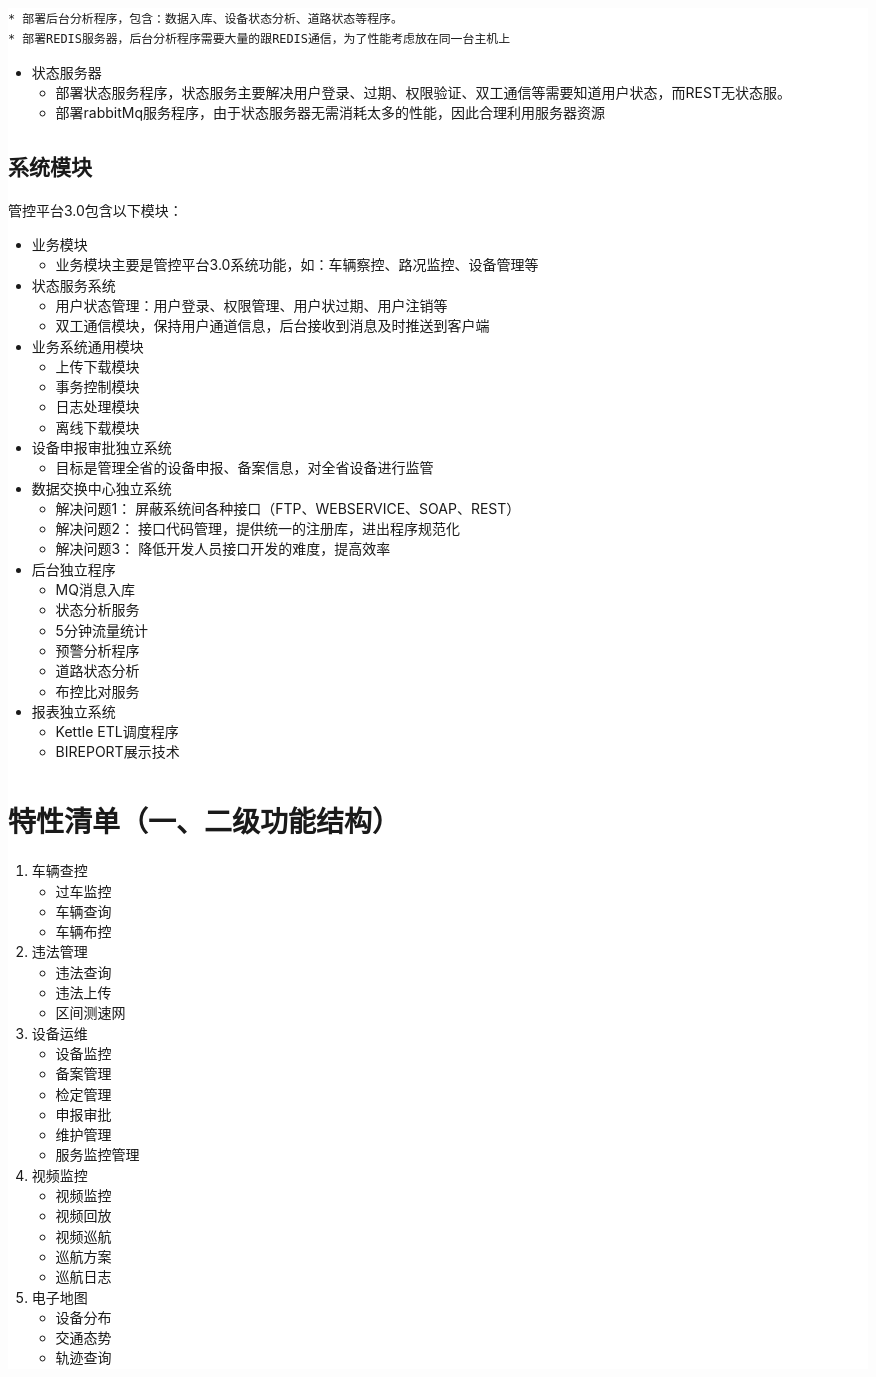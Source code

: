     * 部署后台分析程序，包含：数据入库、设备状态分析、道路状态等程序。
    * 部署REDIS服务器，后台分析程序需要大量的跟REDIS通信，为了性能考虑放在同一台主机上
* 状态服务器
    * 部署状态服务程序，状态服务主要解决用户登录、过期、权限验证、双工通信等需要知道用户状态，而REST无状态服。
    * 部署rabbitMq服务程序，由于状态服务器无需消耗太多的性能，因此合理利用服务器资源
    
## 系统模块

  管控平台3.0包含以下模块：
* 业务模块
    * 业务模块主要是管控平台3.0系统功能，如：车辆察控、路况监控、设备管理等
* 状态服务系统
    * 用户状态管理：用户登录、权限管理、用户状过期、用户注销等
    * 双工通信模块，保持用户通道信息，后台接收到消息及时推送到客户端
 * 业务系统通用模块
    * 上传下载模块
    * 事务控制模块
    * 日志处理模块
    * 离线下载模块
 * 设备申报审批独立系统
     * 目标是管理全省的设备申报、备案信息，对全省设备进行监管
 * 数据交换中心独立系统
     * 解决问题1： 屏蔽系统间各种接口（FTP、WEBSERVICE、SOAP、REST）
     * 解决问题2： 接口代码管理，提供统一的注册库，进出程序规范化
     * 解决问题3： 降低开发人员接口开发的难度，提高效率 
 * 后台独立程序
     * MQ消息入库
     * 状态分析服务
     * 5分钟流量统计
     * 预警分析程序
     * 道路状态分析  
     * 布控比对服务
 * 报表独立系统
     * Kettle ETL调度程序
     * BIREPORT展示技术
     
# 特性清单（一、二级功能结构）
1. 车辆查控
    * 过车监控
    * 车辆查询
    * 车辆布控
2. 违法管理
    * 违法查询
    * 违法上传
    * 区间测速网
3. 设备运维
    * 设备监控
    * 备案管理
    * 检定管理
    * 申报审批
    * 维护管理
    * 服务监控管理
4. 视频监控
    * 视频监控
    * 视频回放
    * 视频巡航
    * 巡航方案
    * 巡航日志
5. 电子地图
    * 设备分布
    * 交通态势
    * 轨迹查询